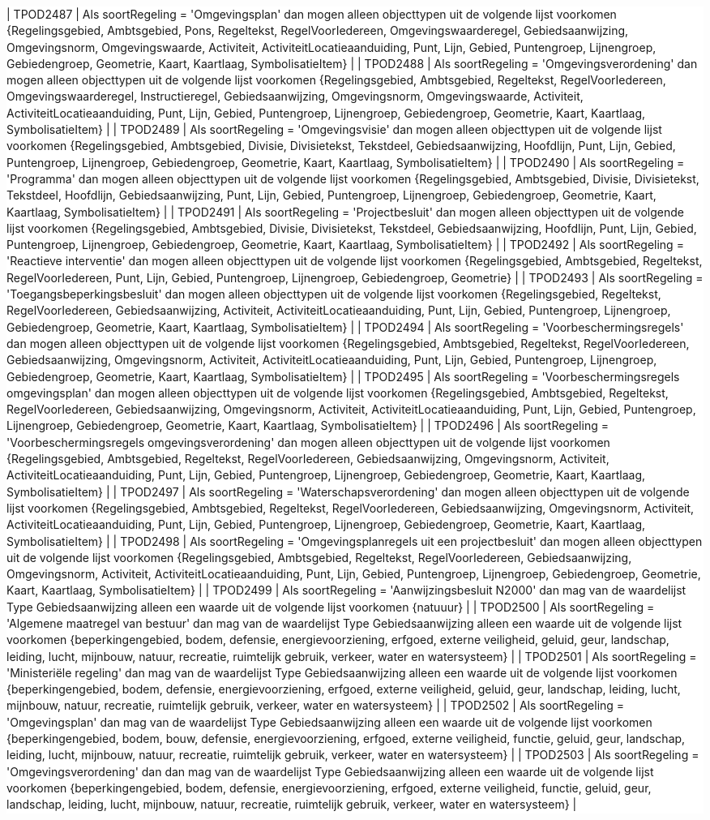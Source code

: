 | TPOD2487 | Als soortRegeling = 'Omgevingsplan' dan mogen alleen objecttypen uit de volgende lijst voorkomen {Regelingsgebied, Ambtsgebied, Pons, Regeltekst, RegelVoorIedereen, Omgevingswaarderegel, Gebiedsaanwijzing, Omgevingsnorm, Omgevingswaarde, Activiteit, ActiviteitLocatieaanduiding, Punt, Lijn, Gebied, Puntengroep, Lijnengroep, Gebiedengroep, Geometrie, Kaart, Kaartlaag, SymbolisatieItem} |
| TPOD2488 | Als soortRegeling = 'Omgevingsverordening' dan mogen alleen objecttypen uit de volgende lijst voorkomen {Regelingsgebied, Ambtsgebied, Regeltekst, RegelVoorIedereen, Omgevingswaarderegel, Instructieregel, Gebiedsaanwijzing, Omgevingsnorm, Omgevingswaarde, Activiteit, ActiviteitLocatieaanduiding, Punt, Lijn, Gebied, Puntengroep, Lijnengroep, Gebiedengroep, Geometrie, Kaart, Kaartlaag, SymbolisatieItem} |
| TPOD2489 | Als soortRegeling = 'Omgevingsvisie' dan mogen alleen objecttypen uit de volgende lijst voorkomen {Regelingsgebied, Ambtsgebied, Divisie, Divisietekst, Tekstdeel, Gebiedsaanwijzing, Hoofdlijn, Punt, Lijn, Gebied, Puntengroep, Lijnengroep, Gebiedengroep, Geometrie, Kaart, Kaartlaag, SymbolisatieItem} |
| TPOD2490 | Als soortRegeling = 'Programma' dan mogen alleen objecttypen uit de volgende lijst voorkomen {Regelingsgebied, Ambtsgebied, Divisie, Divisietekst, Tekstdeel, Hoofdlijn, Gebiedsaanwijzing, Punt, Lijn, Gebied, Puntengroep, Lijnengroep, Gebiedengroep, Geometrie, Kaart, Kaartlaag, SymbolisatieItem} |
| TPOD2491 | Als soortRegeling = 'Projectbesluit' dan mogen alleen objecttypen uit de volgende lijst voorkomen {Regelingsgebied, Ambtsgebied, Divisie, Divisietekst, Tekstdeel, Gebiedsaanwijzing, Hoofdlijn, Punt, Lijn, Gebied, Puntengroep, Lijnengroep, Gebiedengroep, Geometrie, Kaart, Kaartlaag, SymbolisatieItem} |
| TPOD2492 | Als soortRegeling = 'Reactieve interventie' dan mogen alleen objecttypen uit de volgende lijst voorkomen {Regelingsgebied, Ambtsgebied, Regeltekst, RegelVoorIedereen, Punt, Lijn, Gebied, Puntengroep, Lijnengroep, Gebiedengroep, Geometrie} |
| TPOD2493 | Als soortRegeling = 'Toegangsbeperkingsbesluit' dan mogen alleen objecttypen uit de volgende lijst voorkomen {Regelingsgebied, Regeltekst, RegelVoorIedereen, Gebiedsaanwijzing, Activiteit, ActiviteitLocatieaanduiding, Punt, Lijn, Gebied, Puntengroep, Lijnengroep, Gebiedengroep, Geometrie, Kaart, Kaartlaag, SymbolisatieItem} |
| TPOD2494 | Als soortRegeling = 'Voorbeschermingsregels' dan mogen alleen objecttypen uit de volgende lijst voorkomen {Regelingsgebied, Ambtsgebied, Regeltekst, RegelVoorIedereen, Gebiedsaanwijzing, Omgevingsnorm, Activiteit, ActiviteitLocatieaanduiding, Punt, Lijn, Gebied, Puntengroep, Lijnengroep, Gebiedengroep, Geometrie, Kaart, Kaartlaag, SymbolisatieItem} |
| TPOD2495 | Als soortRegeling = 'Voorbeschermingsregels omgevingsplan' dan mogen alleen objecttypen uit de volgende lijst voorkomen {Regelingsgebied, Ambtsgebied, Regeltekst, RegelVoorIedereen, Gebiedsaanwijzing, Omgevingsnorm, Activiteit, ActiviteitLocatieaanduiding, Punt, Lijn, Gebied, Puntengroep, Lijnengroep, Gebiedengroep, Geometrie, Kaart, Kaartlaag, SymbolisatieItem} |
| TPOD2496 | Als soortRegeling = 'Voorbeschermingsregels omgevingsverordening' dan mogen alleen objecttypen uit de volgende lijst voorkomen {Regelingsgebied, Ambtsgebied, Regeltekst, RegelVoorIedereen, Gebiedsaanwijzing, Omgevingsnorm, Activiteit, ActiviteitLocatieaanduiding, Punt, Lijn, Gebied, Puntengroep, Lijnengroep, Gebiedengroep, Geometrie, Kaart, Kaartlaag, SymbolisatieItem} |
| TPOD2497 | Als soortRegeling = 'Waterschapsverordening' dan mogen alleen objecttypen uit de volgende lijst voorkomen {Regelingsgebied, Ambtsgebied, Regeltekst, RegelVoorIedereen, Gebiedsaanwijzing, Omgevingsnorm, Activiteit, ActiviteitLocatieaanduiding, Punt, Lijn, Gebied, Puntengroep, Lijnengroep, Gebiedengroep, Geometrie, Kaart, Kaartlaag, SymbolisatieItem} |
| TPOD2498 | Als soortRegeling = 'Omgevingsplanregels uit een projectbesluit' dan mogen alleen objecttypen uit de volgende lijst voorkomen {Regelingsgebied, Ambtsgebied, Regeltekst, RegelVoorIedereen, Gebiedsaanwijzing, Omgevingsnorm, Activiteit, ActiviteitLocatieaanduiding, Punt, Lijn, Gebied, Puntengroep, Lijnengroep, Gebiedengroep, Geometrie, Kaart, Kaartlaag, SymbolisatieItem} |
| TPOD2499 | Als soortRegeling = 'Aanwijzingsbesluit N2000' dan mag van de waardelijst Type Gebiedsaanwijzing alleen een waarde uit de volgende lijst voorkomen {natuuur} |
| TPOD2500 | Als soortRegeling = 'Algemene maatregel van bestuur' dan mag van de waardelijst Type Gebiedsaanwijzing alleen een waarde uit de volgende lijst voorkomen {beperkingengebied, bodem, defensie, energievoorziening, erfgoed, externe veiligheid, geluid, geur, landschap, leiding, lucht, mijnbouw, natuur, recreatie, ruimtelijk gebruik, verkeer, water en watersysteem} |
| TPOD2501 | Als soortRegeling = 'Ministeriële regeling' dan mag van de waardelijst Type Gebiedsaanwijzing alleen een waarde uit de volgende lijst voorkomen {beperkingengebied, bodem, defensie, energievoorziening, erfgoed, externe veiligheid, geluid, geur, landschap, leiding, lucht, mijnbouw, natuur, recreatie, ruimtelijk gebruik, verkeer, water en watersysteem} |
| TPOD2502 | Als soortRegeling = 'Omgevingsplan' dan mag van de waardelijst Type Gebiedsaanwijzing alleen een waarde uit de volgende lijst voorkomen {beperkingengebied, bodem, bouw, defensie, energievoorziening, erfgoed, externe veiligheid, functie, geluid, geur, landschap, leiding, lucht, mijnbouw, natuur, recreatie, ruimtelijk gebruik, verkeer, water en watersysteem} |
| TPOD2503 | Als soortRegeling = 'Omgevingsverordening' dan dan mag van de waardelijst Type Gebiedsaanwijzing alleen een waarde uit de volgende lijst voorkomen {beperkingengebied, bodem, defensie, energievoorziening, erfgoed, externe veiligheid, functie, geluid, geur, landschap, leiding, lucht, mijnbouw, natuur, recreatie, ruimtelijk gebruik, verkeer, water en watersysteem} |